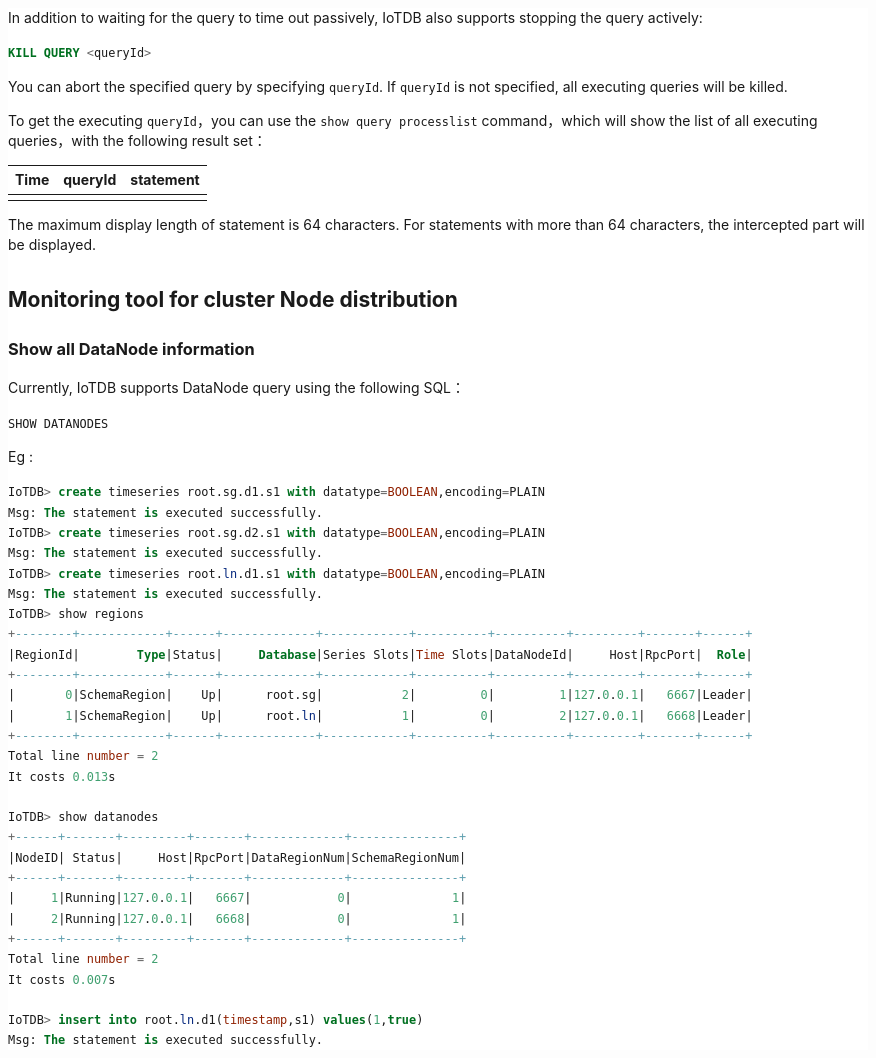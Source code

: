 In addition to waiting for the query to time out passively, IoTDB also supports stopping the query actively:

```sql
KILL QUERY <queryId>
```

You can abort the specified query by specifying `queryId`. If `queryId` is not specified, all executing queries will be killed.

To get the executing `queryId`，you can use the `show query processlist` command，which will show the list of all executing queries，with the following result set：

| Time | queryId | statement |
|------|---------|-----------|
|      |         |           |

The maximum display length of statement is 64 characters. For statements with more than 64 characters, the intercepted part will be displayed.

## Monitoring tool for cluster Node distribution

### Show all DataNode information

Currently, IoTDB supports DataNode query using the following SQL：

```
SHOW DATANODES
```

Eg :

```sql
IoTDB> create timeseries root.sg.d1.s1 with datatype=BOOLEAN,encoding=PLAIN
Msg: The statement is executed successfully.
IoTDB> create timeseries root.sg.d2.s1 with datatype=BOOLEAN,encoding=PLAIN
Msg: The statement is executed successfully.
IoTDB> create timeseries root.ln.d1.s1 with datatype=BOOLEAN,encoding=PLAIN
Msg: The statement is executed successfully.
IoTDB> show regions
+--------+------------+------+-------------+------------+----------+----------+---------+-------+------+
|RegionId|        Type|Status|     Database|Series Slots|Time Slots|DataNodeId|     Host|RpcPort|  Role|
+--------+------------+------+-------------+------------+----------+----------+---------+-------+------+
|       0|SchemaRegion|    Up|      root.sg|           2|         0|         1|127.0.0.1|   6667|Leader|
|       1|SchemaRegion|    Up|      root.ln|           1|         0|         2|127.0.0.1|   6668|Leader|
+--------+------------+------+-------------+------------+----------+----------+---------+-------+------+
Total line number = 2
It costs 0.013s

IoTDB> show datanodes
+------+-------+---------+-------+-------------+---------------+
|NodeID| Status|     Host|RpcPort|DataRegionNum|SchemaRegionNum|
+------+-------+---------+-------+-------------+---------------+
|     1|Running|127.0.0.1|   6667|            0|              1|
|     2|Running|127.0.0.1|   6668|            0|              1|
+------+-------+---------+-------+-------------+---------------+
Total line number = 2
It costs 0.007s

IoTDB> insert into root.ln.d1(timestamp,s1) values(1,true)
Msg: The statement is executed successfully.
```